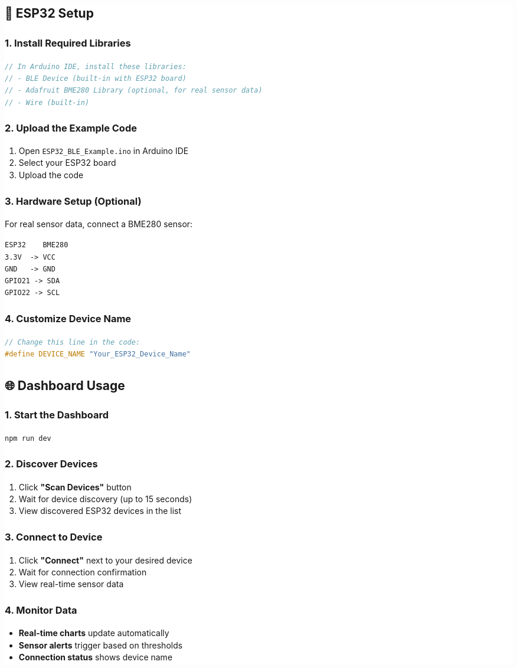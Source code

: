 ## 🔧 ESP32 Setup

### 1. **Install Required Libraries**
```cpp
// In Arduino IDE, install these libraries:
// - BLE Device (built-in with ESP32 board)
// - Adafruit BME280 Library (optional, for real sensor data)
// - Wire (built-in)
```

### 2. **Upload the Example Code**
1. Open `ESP32_BLE_Example.ino` in Arduino IDE
2. Select your ESP32 board
3. Upload the code

### 3. **Hardware Setup (Optional)**
For real sensor data, connect a BME280 sensor:
```
ESP32    BME280
3.3V  -> VCC
GND   -> GND
GPIO21 -> SDA
GPIO22 -> SCL
```

### 4. **Customize Device Name**
```cpp
// Change this line in the code:
#define DEVICE_NAME "Your_ESP32_Device_Name"
```

## 🌐 Dashboard Usage

### 1. **Start the Dashboard**
```bash
npm run dev
```

### 2. **Discover Devices**
1. Click **"Scan Devices"** button
2. Wait for device discovery (up to 15 seconds)
3. View discovered ESP32 devices in the list

### 3. **Connect to Device**
1. Click **"Connect"** next to your desired device
2. Wait for connection confirmation
3. View real-time sensor data

### 4. **Monitor Data**
- **Real-time charts** update automatically
- **Sensor alerts** trigger based on thresholds
- **Connection status** shows device name
